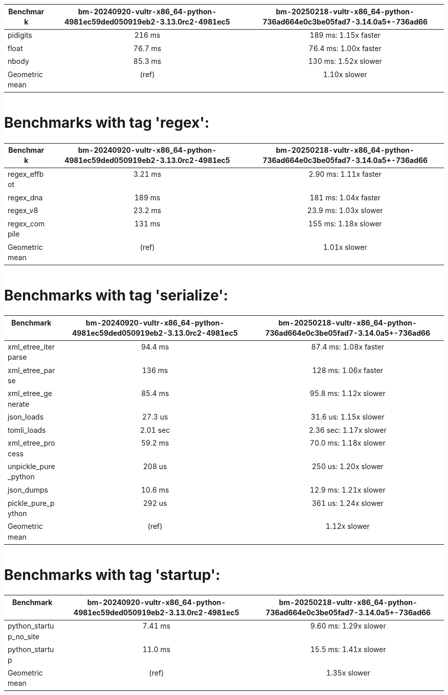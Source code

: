 | Benchmark      | bm-20240920-vultr-x86_64-python-4981ec59ded050919eb2-3.13.0rc2-4981ec5 | bm-20250218-vultr-x86_64-python-736ad664e0c3be05fad7-3.14.0a5+-736ad66 |
|----------------|:----------------------------------------------------------------------:|:----------------------------------------------------------------------:|
| pidigits       | 216 ms                                                                 | 189 ms: 1.15x faster                                                   |
| float          | 76.7 ms                                                                | 76.4 ms: 1.00x faster                                                  |
| nbody          | 85.3 ms                                                                | 130 ms: 1.52x slower                                                   |
| Geometric mean | (ref)                                                                  | 1.10x slower                                                           |

Benchmarks with tag 'regex':
============================

| Benchmark      | bm-20240920-vultr-x86_64-python-4981ec59ded050919eb2-3.13.0rc2-4981ec5 | bm-20250218-vultr-x86_64-python-736ad664e0c3be05fad7-3.14.0a5+-736ad66 |
|----------------|:----------------------------------------------------------------------:|:----------------------------------------------------------------------:|
| regex_effbot   | 3.21 ms                                                                | 2.90 ms: 1.11x faster                                                  |
| regex_dna      | 189 ms                                                                 | 181 ms: 1.04x faster                                                   |
| regex_v8       | 23.2 ms                                                                | 23.9 ms: 1.03x slower                                                  |
| regex_compile  | 131 ms                                                                 | 155 ms: 1.18x slower                                                   |
| Geometric mean | (ref)                                                                  | 1.01x slower                                                           |

Benchmarks with tag 'serialize':
================================

| Benchmark            | bm-20240920-vultr-x86_64-python-4981ec59ded050919eb2-3.13.0rc2-4981ec5 | bm-20250218-vultr-x86_64-python-736ad664e0c3be05fad7-3.14.0a5+-736ad66 |
|----------------------|:----------------------------------------------------------------------:|:----------------------------------------------------------------------:|
| xml_etree_iterparse  | 94.4 ms                                                                | 87.4 ms: 1.08x faster                                                  |
| xml_etree_parse      | 136 ms                                                                 | 128 ms: 1.06x faster                                                   |
| xml_etree_generate   | 85.4 ms                                                                | 95.8 ms: 1.12x slower                                                  |
| json_loads           | 27.3 us                                                                | 31.6 us: 1.15x slower                                                  |
| tomli_loads          | 2.01 sec                                                               | 2.36 sec: 1.17x slower                                                 |
| xml_etree_process    | 59.2 ms                                                                | 70.0 ms: 1.18x slower                                                  |
| unpickle_pure_python | 208 us                                                                 | 250 us: 1.20x slower                                                   |
| json_dumps           | 10.6 ms                                                                | 12.9 ms: 1.21x slower                                                  |
| pickle_pure_python   | 292 us                                                                 | 361 us: 1.24x slower                                                   |
| Geometric mean       | (ref)                                                                  | 1.12x slower                                                           |

Benchmarks with tag 'startup':
==============================

| Benchmark              | bm-20240920-vultr-x86_64-python-4981ec59ded050919eb2-3.13.0rc2-4981ec5 | bm-20250218-vultr-x86_64-python-736ad664e0c3be05fad7-3.14.0a5+-736ad66 |
|------------------------|:----------------------------------------------------------------------:|:----------------------------------------------------------------------:|
| python_startup_no_site | 7.41 ms                                                                | 9.60 ms: 1.29x slower                                                  |
| python_startup         | 11.0 ms                                                                | 15.5 ms: 1.41x slower                                                  |
| Geometric mean         | (ref)                                                                  | 1.35x slower                                                           |
